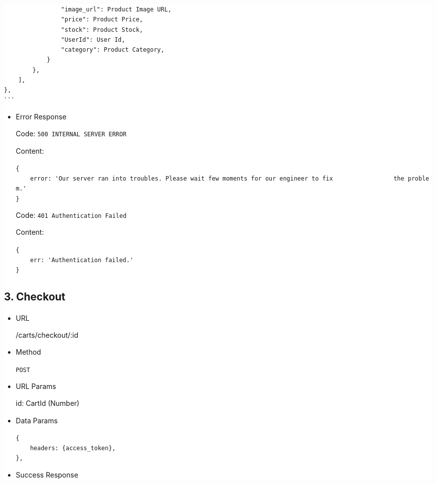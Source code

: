                     "image_url": Product Image URL,
                    "price": Product Price,
                    "stock": Product Stock,
                    "UserId": User Id,
                    "category": Product Category,
                }
            },
        ],
    },
    ```

* Error Response

    Code: `500 INTERNAL SERVER ERROR`
    
    Content:
    
    ```
    {
        error: 'Our server ran into troubles. Please wait few moments for our engineer to fix                 the problem.'
    }
    ```
    
    Code: `401 Authentication Failed`
    
    Content:
        
    ```
    {
        err: 'Authentication failed.'
    }
    ```

## 3. Checkout

* URL

    /carts/checkout/:id

* Method

    `POST`

* URL Params

    id: CartId (Number)

* Data Params

    ```
    {
        headers: {access_token},
    },
    ```

* Success Response
    